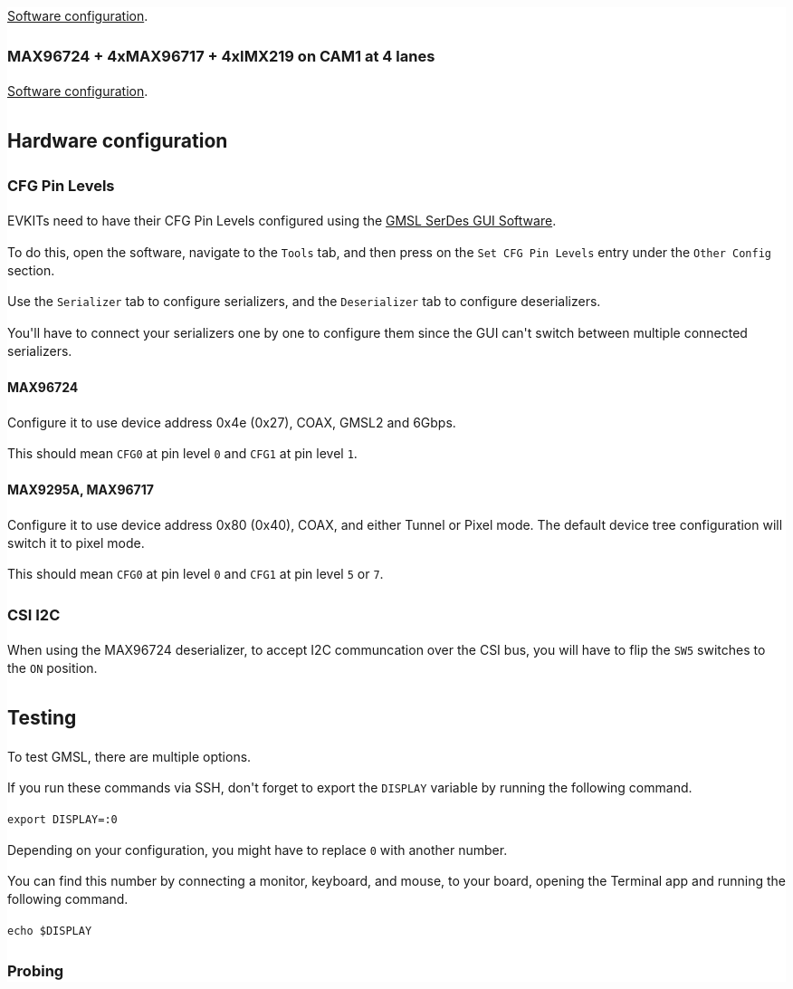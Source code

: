 [Software configuration](#sw-cfg-1).

### MAX96724 + 4xMAX96717 + 4xIMX219 on CAM1 at 4 lanes

[Software configuration](#sw-cfg-1).

## Hardware configuration

### CFG Pin Levels

EVKITs need to have their CFG Pin Levels configured using the [GMSL SerDes GUI Software](gui-0).

To do this, open the software, navigate to the `Tools` tab, and then press on the `Set CFG Pin Levels` entry under the `Other Config` section.

Use the `Serializer` tab to configure serializers, and the `Deserializer` tab to configure deserializers.

You'll have to connect your serializers one by one to configure them since the GUI can't switch between multiple connected serializers.

[gui-0]: https://www.analog.com/en/design-center/evaluation-hardware-and-software/software/software-download.html?swpart=SFW0019760F

#### MAX96724

Configure it to use device address 0x4e (0x27), COAX, GMSL2 and 6Gbps.

This should mean `CFG0` at pin level `0` and `CFG1` at pin level `1`.

#### MAX9295A, MAX96717

Configure it to use device address 0x80 (0x40), COAX, and either Tunnel or Pixel mode. The default device tree configuration will switch it to pixel mode.

This should mean `CFG0` at pin level `0` and `CFG1` at pin level `5` or `7`.

### CSI I2C

When using the MAX96724 deserializer, to accept I2C communcation over the CSI bus, you will have to flip the `SW5` switches to the `ON` position.

## Testing

To test GMSL, there are multiple options.

If you run these commands via SSH, don't forget to export the `DISPLAY` variable by running the following command.

`export DISPLAY=:0`

Depending on your configuration, you might have to replace `0` with another number.

You can find this number by connecting a monitor, keyboard, and mouse, to your board, opening the Terminal app and running the following command.

`echo $DISPLAY`

### Probing


[cfg-0]: #max96724--2xmax9295a--2xmax96717--4xox03a-on-cam0-at-2-lanes
[cfg-1]: #max96724--4xmax96717--4xox03a-on-cam0-at-2-lanes
[cfg-2]: #max96724--2xmax9295a--2xmax96717--4xox03a-on-cam1-at-2-lanes
[cfg-3]: #max96724--4xmax96717--4xox03a-on-cam1-at-2-lanes
[cfg-4]: #max96724--2xmax9295a--2xmax96717--4xox03a-on-cam1-at-4-lanes
[cfg-5]: #max96724--4xmax96717--4xox03a-on-cam1-at-4-lanes
[cfg-6]: #max96724--4xmax96717--4ximx219-on-cam0-at-2-lanes
[cfg-7]: #max96724--4xmax96717--4ximx219-on-cam1-at-4-lanes
[dts-0]: https://github.com/analogdevicesinc/nvidia/blob/gmsl/jetson_35.3.1/hardware_nvidia_platform_t23x_p3768_kernel-dts/tegra234-p3767-0003-p3768-0000-a0-gmsl-0.dts
[dts-1]: https://github.com/analogdevicesinc/nvidia/blob/gmsl/jetson_35.3.1/hardware_nvidia_platform_t23x_p3768_kernel-dts/tegra234-p3767-0003-p3768-0000-a0-gmsl-1.dts
[dts-2]: https://github.com/analogdevicesinc/nvidia/blob/gmsl/jetson_35.3.1/hardware_nvidia_platform_t23x_p3768_kernel-dts/tegra234-p3767-0003-p3768-0000-a0-gmsl-2.dts
[dts-3]: https://github.com/analogdevicesinc/nvidia/blob/gmsl/jetson_35.3.1/hardware_nvidia_platform_t23x_p3768_kernel-dts/tegra234-p3767-0003-p3768-0000-a0-gmsl-3.dts
[dts-4]: https://github.com/analogdevicesinc/nvidia/blob/gmsl/jetson_35.3.1/hardware_nvidia_platform_t23x_p3768_kernel-dts/tegra234-p3767-0003-p3768-0000-a0-gmsl-4.dts
[dts-5]: https://github.com/analogdevicesinc/nvidia/blob/gmsl/jetson_35.3.1/hardware_nvidia_platform_t23x_p3768_kernel-dts/tegra234-p3767-0003-p3768-0000-a0-gmsl-5.dts
[dts-6]: https://github.com/analogdevicesinc/nvidia/blob/gmsl/jetson_35.3.1/hardware_nvidia_platform_t23x_p3768_kernel-dts/tegra234-p3767-0003-p3768-0000-a0-gmsl-6.dts
[dts-7]: https://github.com/analogdevicesinc/nvidia/blob/gmsl/jetson_35.3.1/hardware_nvidia_platform_t23x_p3768_kernel-dts/tegra234-p3767-0003-p3768-0000-a0-gmsl-7.dts
[dtss-0]: https://github.com/analogdevicesinc/nvidia/blob/gmsl/jetson_35.3.1/kernel_kernel-5.10/arch/arm64/boot/dts/gmsl/gmsl.dtsi
[source-0]: https://github.com/analogdevicesinc/nvidia/blob/gmsl/jetson_35.3.1/kernel_kernel-5.10/drivers/media/i2c/maxim-serdes/max96717.c
[source-1]: https://github.com/analogdevicesinc/nvidia/blob/gmsl/jetson_35.3.1/kernel_kernel-5.10/drivers/media/i2c/maxim-serdes/max96724.c
[source-2]: https://github.com/analogdevicesinc/nvidia/blob/gmsl/jetson_35.3.1/kernel_kernel-5.10/drivers/media/i2c/maxim-serdes/max9296a.c
[source-3]: https://github.com/analogdevicesinc/nvidia/blob/gmsl/jetson_35.3.1/kernel_kernel-5.10/drivers/media/i2c/maxim-serdes/max_ser.c
[source-4]: https://github.com/analogdevicesinc/nvidia/blob/gmsl/jetson_35.3.1/kernel_kernel-5.10/drivers/media/i2c/maxim-serdes/max_des.c
[source-5]: https://github.com/analogdevicesinc/nvidia/blob/gmsl/jetson_35.3.1/kernel_kernel-5.10/drivers/media/i2c/maxim-serdes/max_aggregator.c
[doc-0]: https://github.com/analogdevicesinc/nvidia/blob/gmsl/jetson_35.3.1/kernel_kernel-5.10/Documentation/devicetree/bindings/media/i2c/maxim%2Cmax96717.yaml
[doc-1]: https://github.com/analogdevicesinc/nvidia/blob/gmsl/jetson_35.3.1/kernel_kernel-5.10/Documentation/devicetree/bindings/media/i2c/maxim%2Cmax96724.yaml
[doc-2]: https://github.com/analogdevicesinc/nvidia/blob/gmsl/jetson_35.3.1/kernel_kernel-5.10/Documentation/devicetree/bindings/media/i2c/maxim%2Cmax9296a.yaml
[doc-3]: https://github.com/analogdevicesinc/nvidia/blob/gmsl/jetson_35.3.1/kernel_kernel-5.10/Documentation/devicetree/bindings/media/i2c/maxim-serializer.yaml
[doc-4]: https://github.com/analogdevicesinc/nvidia/blob/gmsl/jetson_35.3.1/kernel_kernel-5.10/Documentation/devicetree/bindings/media/i2c/maxim-deserializer.yaml
[jma-0]: https://github.com/analogdevicesinc/nvidia/tree/gmsl-userspace/jetson_35.3.1/jetson_multimedia_api
[cc-0]: https://github.com/analogdevicesinc/nvidia/tree/gmsl-userspace/jetson_35.3.1/csi-camera